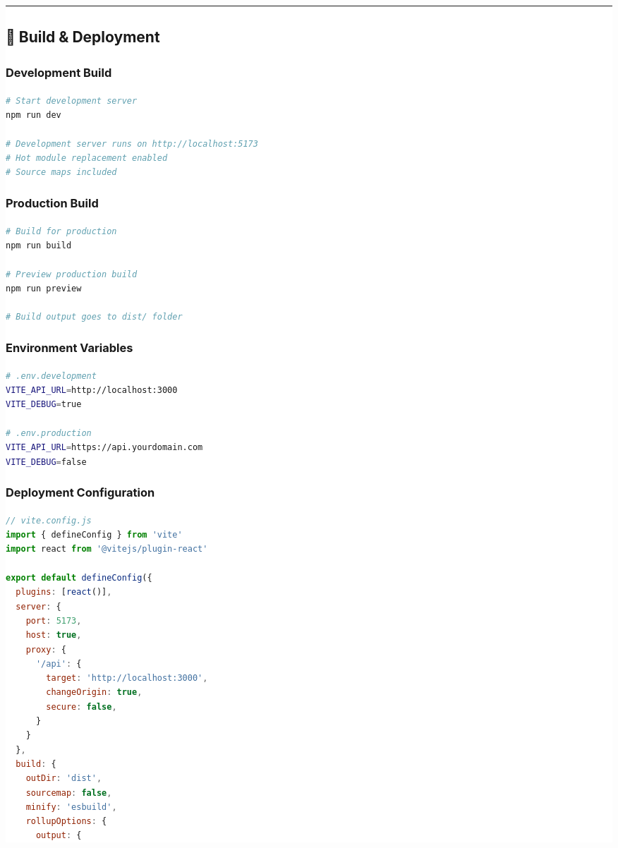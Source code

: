 ```jsx
```

---

## 🔧 Build & Deployment

### Development Build
```bash
# Start development server
npm run dev

# Development server runs on http://localhost:5173
# Hot module replacement enabled
# Source maps included
```

### Production Build
```bash
# Build for production
npm run build

# Preview production build
npm run preview

# Build output goes to dist/ folder
```

### Environment Variables
```bash
# .env.development
VITE_API_URL=http://localhost:3000
VITE_DEBUG=true

# .env.production
VITE_API_URL=https://api.yourdomain.com
VITE_DEBUG=false
```

### Deployment Configuration
```javascript
// vite.config.js
import { defineConfig } from 'vite'
import react from '@vitejs/plugin-react'

export default defineConfig({
  plugins: [react()],
  server: {
    port: 5173,
    host: true,
    proxy: {
      '/api': {
        target: 'http://localhost:3000',
        changeOrigin: true,
        secure: false,
      }
    }
  },
  build: {
    outDir: 'dist',
    sourcemap: false,
    minify: 'esbuild',
    rollupOptions: {
      output: {
```